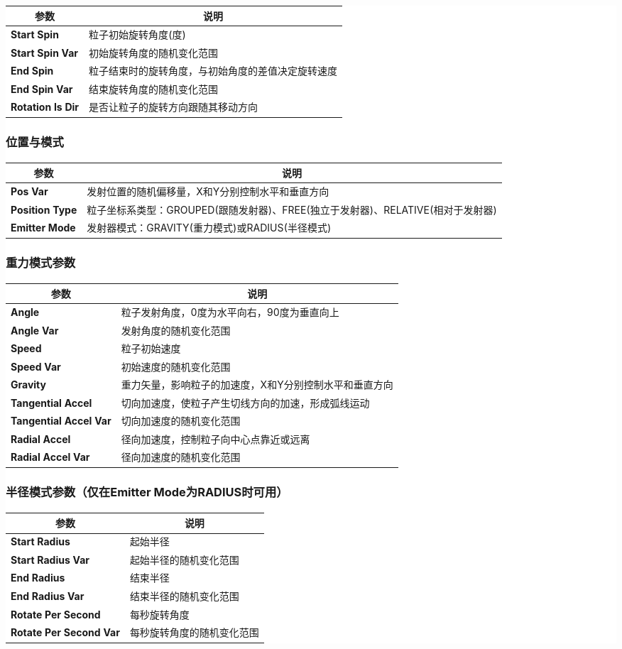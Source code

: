 | 参数 | 说明 |
|------|------|
| **Start Spin** | 粒子初始旋转角度(度) |
| **Start Spin Var** | 初始旋转角度的随机变化范围 |
| **End Spin** | 粒子结束时的旋转角度，与初始角度的差值决定旋转速度 |
| **End Spin Var** | 结束旋转角度的随机变化范围 |
| **Rotation Is Dir** | 是否让粒子的旋转方向跟随其移动方向 |

### 位置与模式

| 参数 | 说明 |
|------|------|
| **Pos Var** | 发射位置的随机偏移量，X和Y分别控制水平和垂直方向 |
| **Position Type** | 粒子坐标系类型：GROUPED(跟随发射器)、FREE(独立于发射器)、RELATIVE(相对于发射器) |
| **Emitter Mode** | 发射器模式：GRAVITY(重力模式)或RADIUS(半径模式) |

### 重力模式参数

| 参数 | 说明 |
|------|------|
| **Angle** | 粒子发射角度，0度为水平向右，90度为垂直向上 |
| **Angle Var** | 发射角度的随机变化范围 |
| **Speed** | 粒子初始速度 |
| **Speed Var** | 初始速度的随机变化范围 |
| **Gravity** | 重力矢量，影响粒子的加速度，X和Y分别控制水平和垂直方向 |
| **Tangential Accel** | 切向加速度，使粒子产生切线方向的加速，形成弧线运动 |
| **Tangential Accel Var** | 切向加速度的随机变化范围 |
| **Radial Accel** | 径向加速度，控制粒子向中心点靠近或远离 |
| **Radial Accel Var** | 径向加速度的随机变化范围 |

### 半径模式参数（仅在Emitter Mode为RADIUS时可用）

| 参数 | 说明 |
|------|------|
| **Start Radius** | 起始半径 |
| **Start Radius Var** | 起始半径的随机变化范围 |
| **End Radius** | 结束半径 |
| **End Radius Var** | 结束半径的随机变化范围 |
| **Rotate Per Second** | 每秒旋转角度 |
| **Rotate Per Second Var** | 每秒旋转角度的随机变化范围 |
